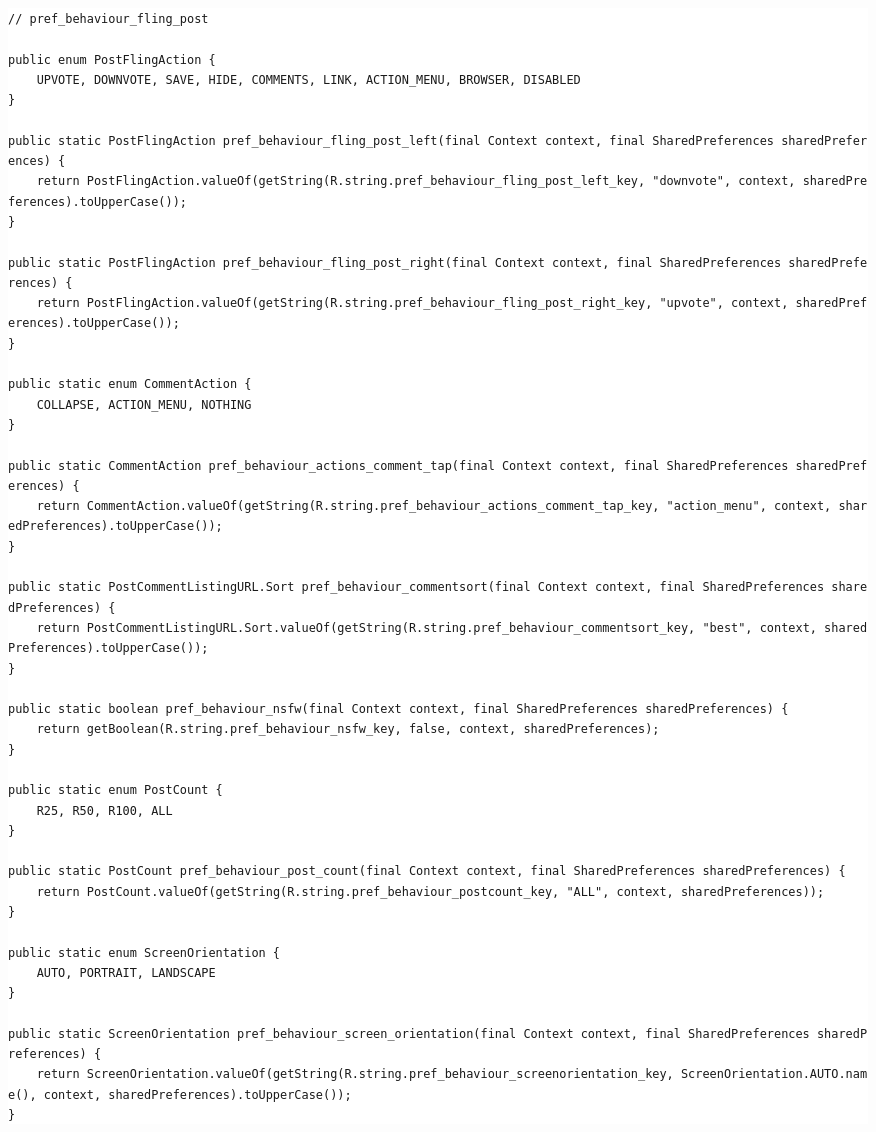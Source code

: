 	// pref_behaviour_fling_post

	public enum PostFlingAction {
		UPVOTE, DOWNVOTE, SAVE, HIDE, COMMENTS, LINK, ACTION_MENU, BROWSER, DISABLED
	}

	public static PostFlingAction pref_behaviour_fling_post_left(final Context context, final SharedPreferences sharedPreferences) {
		return PostFlingAction.valueOf(getString(R.string.pref_behaviour_fling_post_left_key, "downvote", context, sharedPreferences).toUpperCase());
	}

	public static PostFlingAction pref_behaviour_fling_post_right(final Context context, final SharedPreferences sharedPreferences) {
		return PostFlingAction.valueOf(getString(R.string.pref_behaviour_fling_post_right_key, "upvote", context, sharedPreferences).toUpperCase());
	}

	public static enum CommentAction {
		COLLAPSE, ACTION_MENU, NOTHING
	}

	public static CommentAction pref_behaviour_actions_comment_tap(final Context context, final SharedPreferences sharedPreferences) {
		return CommentAction.valueOf(getString(R.string.pref_behaviour_actions_comment_tap_key, "action_menu", context, sharedPreferences).toUpperCase());
	}

	public static PostCommentListingURL.Sort pref_behaviour_commentsort(final Context context, final SharedPreferences sharedPreferences) {
		return PostCommentListingURL.Sort.valueOf(getString(R.string.pref_behaviour_commentsort_key, "best", context, sharedPreferences).toUpperCase());
	}

	public static boolean pref_behaviour_nsfw(final Context context, final SharedPreferences sharedPreferences) {
		return getBoolean(R.string.pref_behaviour_nsfw_key, false, context, sharedPreferences);
	}

	public static enum PostCount {
		R25, R50, R100, ALL
	}

	public static PostCount pref_behaviour_post_count(final Context context, final SharedPreferences sharedPreferences) {
		return PostCount.valueOf(getString(R.string.pref_behaviour_postcount_key, "ALL", context, sharedPreferences));
	}

	public static enum ScreenOrientation {
		AUTO, PORTRAIT, LANDSCAPE
	}

	public static ScreenOrientation pref_behaviour_screen_orientation(final Context context, final SharedPreferences sharedPreferences) {
		return ScreenOrientation.valueOf(getString(R.string.pref_behaviour_screenorientation_key, ScreenOrientation.AUTO.name(), context, sharedPreferences).toUpperCase());
	}
